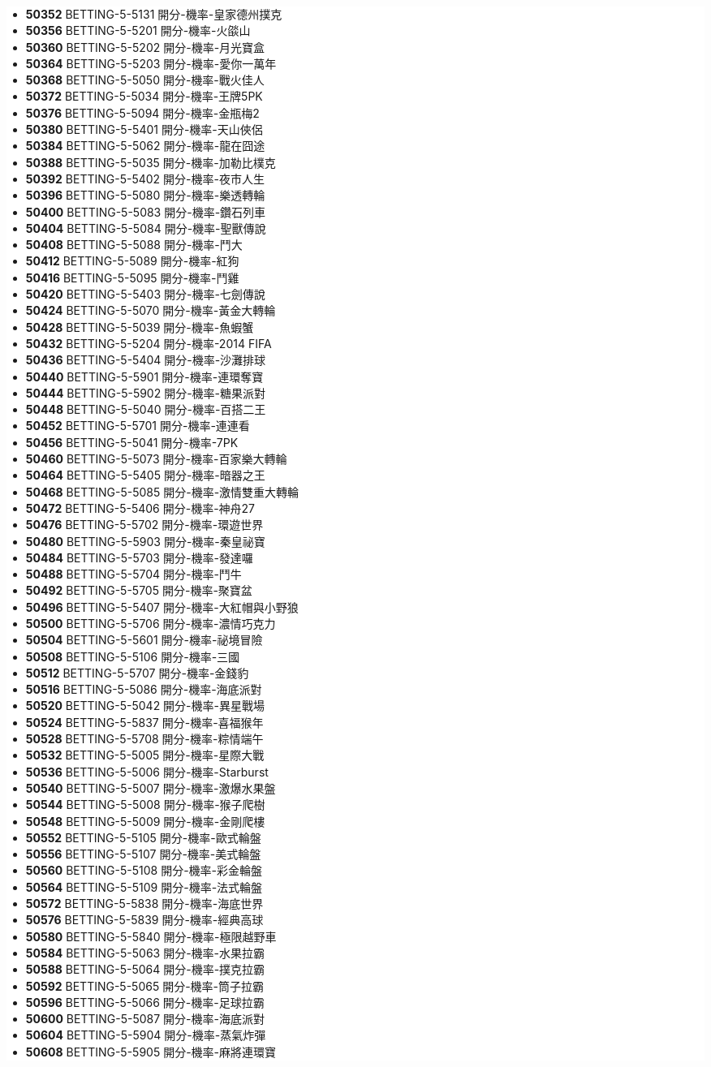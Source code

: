 -   **50352**      BETTING-5-5131 開分-機率-皇家德州撲克
-   **50356**      BETTING-5-5201 開分-機率-火燄山
-   **50360**      BETTING-5-5202 開分-機率-月光寶盒
-   **50364**      BETTING-5-5203 開分-機率-愛你一萬年
-   **50368**      BETTING-5-5050 開分-機率-戰火佳人
-   **50372**      BETTING-5-5034 開分-機率-王牌5PK
-   **50376**      BETTING-5-5094 開分-機率-金瓶梅2
-   **50380**      BETTING-5-5401 開分-機率-天山俠侶
-   **50384**      BETTING-5-5062 開分-機率-龍在囧途
-   **50388**      BETTING-5-5035 開分-機率-加勒比樸克
-   **50392**      BETTING-5-5402 開分-機率-夜市人生
-   **50396**      BETTING-5-5080 開分-機率-樂透轉輪
-   **50400**      BETTING-5-5083 開分-機率-鑽石列車
-   **50404**      BETTING-5-5084 開分-機率-聖獸傳說
-   **50408**      BETTING-5-5088 開分-機率-鬥大
-   **50412**      BETTING-5-5089 開分-機率-紅狗
-   **50416**      BETTING-5-5095 開分-機率-鬥雞
-   **50420**      BETTING-5-5403 開分-機率-七劍傳說
-   **50424**      BETTING-5-5070 開分-機率-黃金大轉輪
-   **50428**      BETTING-5-5039 開分-機率-魚蝦蟹
-   **50432**      BETTING-5-5204 開分-機率-2014 FIFA
-   **50436**      BETTING-5-5404 開分-機率-沙灘排球
-   **50440**      BETTING-5-5901 開分-機率-連環奪寶
-   **50444**      BETTING-5-5902 開分-機率-糖果派對
-   **50448**      BETTING-5-5040 開分-機率-百搭二王
-   **50452**      BETTING-5-5701 開分-機率-連連看
-   **50456**      BETTING-5-5041 開分-機率-7PK
-   **50460**      BETTING-5-5073 開分-機率-百家樂大轉輪
-   **50464**      BETTING-5-5405 開分-機率-暗器之王
-   **50468**      BETTING-5-5085 開分-機率-激情雙重大轉輪
-   **50472**      BETTING-5-5406 開分-機率-神舟27
-   **50476**      BETTING-5-5702 開分-機率-環遊世界
-   **50480**      BETTING-5-5903 開分-機率-秦皇祕寶
-   **50484**      BETTING-5-5703 開分-機率-發達囉
-   **50488**      BETTING-5-5704 開分-機率-鬥牛
-   **50492**      BETTING-5-5705 開分-機率-聚寶盆
-   **50496**      BETTING-5-5407 開分-機率-大紅帽與小野狼
-   **50500**      BETTING-5-5706 開分-機率-濃情巧克力
-   **50504**      BETTING-5-5601 開分-機率-祕境冒險
-   **50508**      BETTING-5-5106 開分-機率-三國
-   **50512**      BETTING-5-5707 開分-機率-金錢豹
-   **50516**      BETTING-5-5086 開分-機率-海底派對
-   **50520**      BETTING-5-5042 開分-機率-異星戰場
-   **50524**      BETTING-5-5837 開分-機率-喜福猴年
-   **50528**      BETTING-5-5708 開分-機率-粽情端午
-   **50532**      BETTING-5-5005 開分-機率-星際大戰
-   **50536**      BETTING-5-5006 開分-機率-Starburst
-   **50540**      BETTING-5-5007 開分-機率-激爆水果盤
-   **50544**      BETTING-5-5008 開分-機率-猴子爬樹
-   **50548**      BETTING-5-5009 開分-機率-金剛爬樓
-   **50552**      BETTING-5-5105 開分-機率-歐式輪盤
-   **50556**      BETTING-5-5107 開分-機率-美式輪盤
-   **50560**      BETTING-5-5108 開分-機率-彩金輪盤
-   **50564**      BETTING-5-5109 開分-機率-法式輪盤
-   **50572**      BETTING-5-5838 開分-機率-海底世界
-   **50576**      BETTING-5-5839 開分-機率-經典高球
-   **50580**      BETTING-5-5840 開分-機率-極限越野車
-   **50584**      BETTING-5-5063 開分-機率-水果拉霸
-   **50588**      BETTING-5-5064 開分-機率-撲克拉霸
-   **50592**      BETTING-5-5065 開分-機率-筒子拉霸
-   **50596**      BETTING-5-5066 開分-機率-足球拉霸
-   **50600**      BETTING-5-5087 開分-機率-海底派對
-   **50604**      BETTING-5-5904 開分-機率-蒸氣炸彈
-   **50608**      BETTING-5-5905 開分-機率-麻將連環寶
